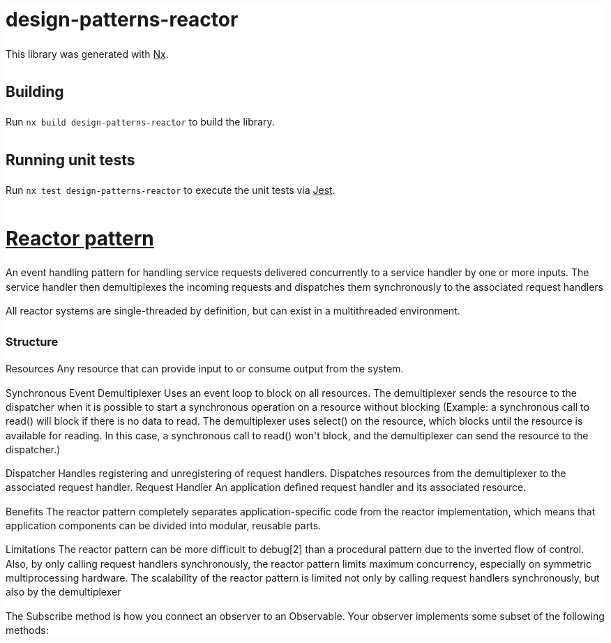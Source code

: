 # design-patterns-reactor

This library was generated with [Nx](https://nx.dev).

## Building

Run `nx build design-patterns-reactor` to build the library.

## Running unit tests

Run `nx test design-patterns-reactor` to execute the unit tests via [Jest](https://jestjs.io).

[Reactor pattern](https://en.wikipedia.org/wiki/Reactor_pattern)
================================================================================

An event handling pattern for handling service requests delivered concurrently to a service handler by one or more inputs. The service handler then demultiplexes the incoming requests and dispatches them synchronously to the associated request handlers

All reactor systems are single-threaded by definition, but can exist in a multithreaded environment.

### Structure
Resources
Any resource that can provide input to or consume output from the system.

Synchronous Event Demultiplexer
Uses an event loop to block on all resources. The demultiplexer sends the resource to the dispatcher when it is possible to start a synchronous operation on a resource without blocking (Example: a synchronous call to read() will block if there is no data to read. The demultiplexer uses select() on the resource, which blocks until the resource is available for reading. In this case, a synchronous call to read() won't block, and the demultiplexer can send the resource to the dispatcher.)

Dispatcher
Handles registering and unregistering of request handlers. Dispatches resources from the demultiplexer to the associated request handler.
Request Handler
An application defined request handler and its associated resource.

Benefits
The reactor pattern completely separates application-specific code from the reactor implementation, which means that application components can be divided into modular, reusable parts.

Limitations
The reactor pattern can be more difficult to debug[2] than a procedural pattern due to the inverted flow of control. Also, by only calling request handlers synchronously, the reactor pattern limits maximum concurrency, especially on symmetric multiprocessing hardware. The scalability of the reactor pattern is limited not only by calling request handlers synchronously, but also by the demultiplexer



The Subscribe method is how you connect an observer to an Observable. Your observer implements some subset of the following methods:
